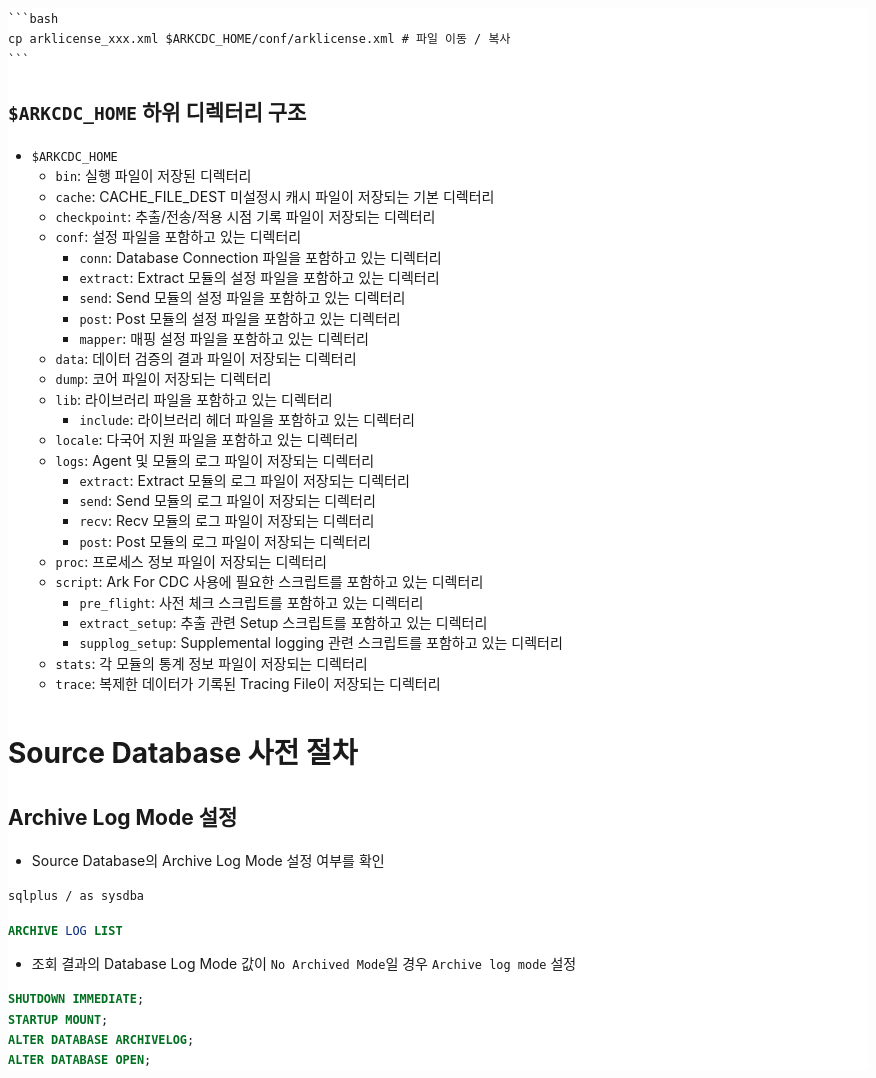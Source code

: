     ```bash
    cp arklicense_xxx.xml $ARKCDC_HOME/conf/arklicense.xml # 파일 이동 / 복사
    ```
    

## `$ARKCDC_HOME` 하위 디렉터리 구조

- `$ARKCDC_HOME`
    - `bin`: 실행 파일이 저장된 디렉터리
    - `cache`: CACHE_FILE_DEST 미설정시 캐시 파일이 저장되는 기본 디렉터리
    - `checkpoint`: 추출/전송/적용 시점 기록 파일이 저장되는 디렉터리
    - `conf`: 설정 파일을 포함하고 있는 디렉터리
        - `conn`: Database Connection 파일을 포함하고 있는 디렉터리
        - `extract`:  Extract 모듈의 설정 파일을 포함하고 있는 디렉터리
        - `send`: Send 모듈의 설정 파일을 포함하고 있는 디렉터리
        - `post`: Post 모듈의 설정 파일을 포함하고 있는 디렉터리
        - `mapper`: 매핑 설정 파일을 포함하고 있는 디렉터리
    - `data`: 데이터 검증의 결과 파일이 저장되는 디렉터리
    - `dump`: 코어 파일이 저장되는 디렉터리
    - `lib`: 라이브러리 파일을 포함하고 있는 디렉터리
        - `include`: 라이브러리 헤더 파일을 포함하고 있는 디렉터리
    - `locale`: 다국어 지원 파일을 포함하고 있는 디렉터리
    - `logs`: Agent 및 모듈의 로그 파일이 저장되는 디렉터리
        - `extract`: Extract 모듈의 로그 파일이 저장되는 디렉터리
        - `send`: Send 모듈의 로그 파일이 저장되는 디렉터리
        - `recv`: Recv 모듈의 로그 파일이 저장되는 디렉터리
        - `post`: Post 모듈의 로그 파일이 저장되는 디렉터리
    - `proc`: 프로세스 정보 파일이 저장되는 디렉터리
    - `script`: Ark For CDC 사용에 필요한 스크립트를 포함하고 있는 디렉터리
        - `pre_flight`: 사전 체크 스크립트를 포함하고 있는 디렉터리
        - `extract_setup`: 추출 관련 Setup 스크립트를 포함하고 있는 디렉터리
        - `supplog_setup`: Supplemental logging 관련 스크립트를 포함하고 있는 디렉터리
    - `stats`: 각 모듈의 통계 정보 파일이 저장되는 디렉터리
    - `trace`: 복제한 데이터가 기록된 Tracing File이 저장되는 디렉터리

# Source Database 사전 절차

## Archive Log Mode 설정

- Source Database의 Archive Log Mode 설정 여부를 확인

```bash
sqlplus / as sysdba
```

```sql
ARCHIVE LOG LIST
```

- 조회 결과의 Database Log Mode 값이 `No Archived Mode`일 경우 `Archive log mode` 설정

```sql
SHUTDOWN IMMEDIATE;
STARTUP MOUNT;
ALTER DATABASE ARCHIVELOG;
ALTER DATABASE OPEN;
```
